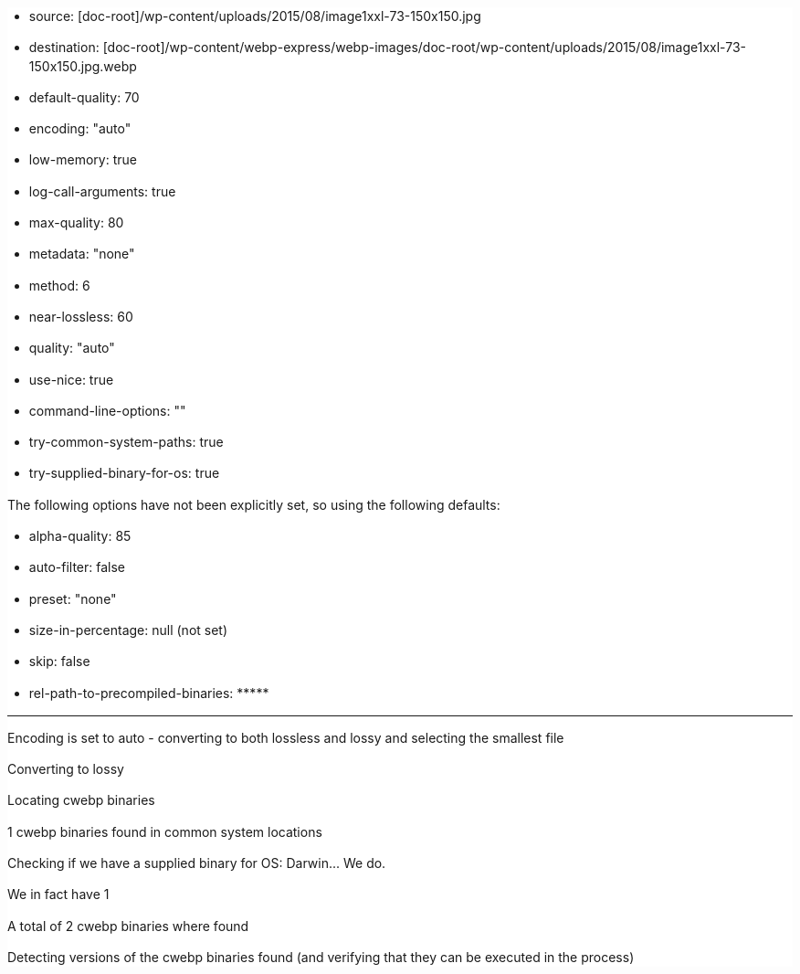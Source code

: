 - source: [doc-root]/wp-content/uploads/2015/08/image1xxl-73-150x150.jpg

- destination: [doc-root]/wp-content/webp-express/webp-images/doc-root/wp-content/uploads/2015/08/image1xxl-73-150x150.jpg.webp

- default-quality: 70

- encoding: "auto"

- low-memory: true

- log-call-arguments: true

- max-quality: 80

- metadata: "none"

- method: 6

- near-lossless: 60

- quality: "auto"

- use-nice: true

- command-line-options: ""

- try-common-system-paths: true

- try-supplied-binary-for-os: true


The following options have not been explicitly set, so using the following defaults:

- alpha-quality: 85

- auto-filter: false

- preset: "none"

- size-in-percentage: null (not set)

- skip: false

- rel-path-to-precompiled-binaries: *****

------------


Encoding is set to auto - converting to both lossless and lossy and selecting the smallest file


Converting to lossy

Locating cwebp binaries

1 cwebp binaries found in common system locations

Checking if we have a supplied binary for OS: Darwin... We do.

We in fact have 1

A total of 2 cwebp binaries where found

Detecting versions of the cwebp binaries found (and verifying that they can be executed in the process)
